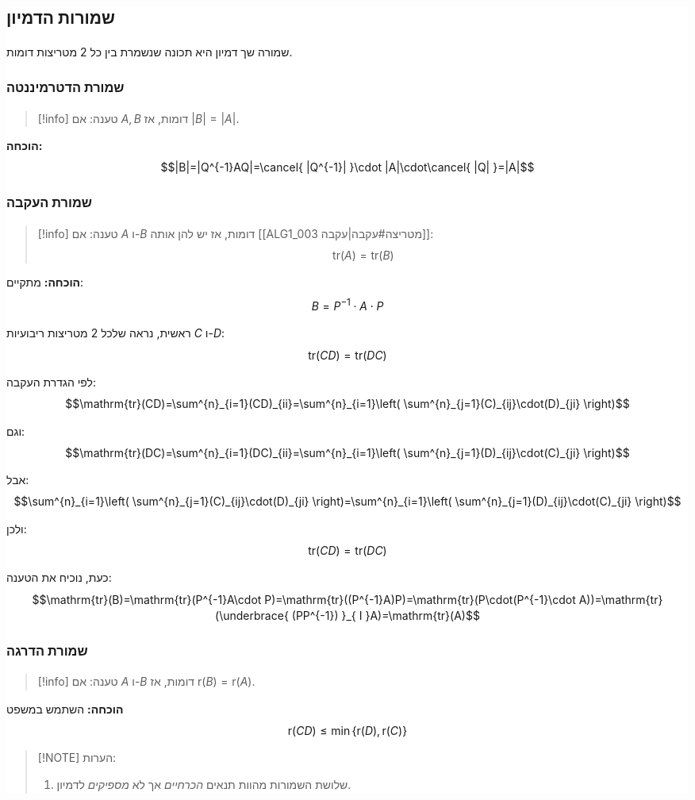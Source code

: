 ## שמורות הדמיון
שמורה שך דמיון היא תכונה שנשמרת בין כל 2 מטריצות דומות.
### שמורת הדטרמיננטה
>[!info] טענה:
>אם $A,B$ דומות, אז $|B|=|A|$.

**הוכחה:**
$$|B|=|Q^{-1}AQ|=\cancel{ |Q^{-1}| }\cdot |A|\cdot\cancel{ |Q| }=|A|$$

### שמורת העקבה
>[!info] טענה:
>אם $A$ ו-$B$ דומות, אז יש להן אותה [[ALG1_003 מטריצה#עקבה|עקבה]]:
>$$\mathrm{tr}(A)=\mathrm{tr}(B)$$

**הוכחה:**
מתקיים:
$$B=P^{-1}\cdot A\cdot P$$

ראשית, נראה שלכל 2 מטריצות ריבועיות $C$ ו-$D$:
$$\mathrm{tr}(CD)=\mathrm{tr}(DC)$$

לפי הגדרת העקבה:
$$\mathrm{tr}(CD)=\sum^{n}_{i=1}(CD)_{ii}=\sum^{n}_{i=1}\left( \sum^{n}_{j=1}(C)_{ij}\cdot(D)_{ji} \right)$$

וגם:
$$\mathrm{tr}(DC)=\sum^{n}_{i=1}(DC)_{ii}=\sum^{n}_{i=1}\left( \sum^{n}_{j=1}(D)_{ij}\cdot(C)_{ji} \right)$$

אבל:
$$\sum^{n}_{i=1}\left( \sum^{n}_{j=1}(C)_{ij}\cdot(D)_{ji} \right)=\sum^{n}_{i=1}\left( \sum^{n}_{j=1}(D)_{ij}\cdot(C)_{ji} \right)$$

ולכן:
$$\mathrm{tr}(CD)=\mathrm{tr}(DC)$$

כעת, נוכיח את הטענה:
$$\mathrm{tr}(B)=\mathrm{tr}(P^{-1}A\cdot P)=\mathrm{tr}((P^{-1}A)P)=\mathrm{tr}(P\cdot(P^{-1}\cdot A))=\mathrm{tr}(\underbrace{ (PP^{-1}) }_{ I }A)=\mathrm{tr}(A)$$

### שמורת הדרגה
>[!info] טענה:
>אם $A$ ו-$B$ דומות, אז $\mathrm{r}(B)=\mathrm{r}(A)$.

**הוכחה:**
השתמש במשפט $$\mathrm{r}(CD)\leq \min\{ \mathrm{r}(D), \mathrm{r}(C) \}$$


> [!NOTE] הערות:
> 1. שלושת השמורות מהוות תנאים *הכרחיים* אך לא *מספיקים* לדמיון.

